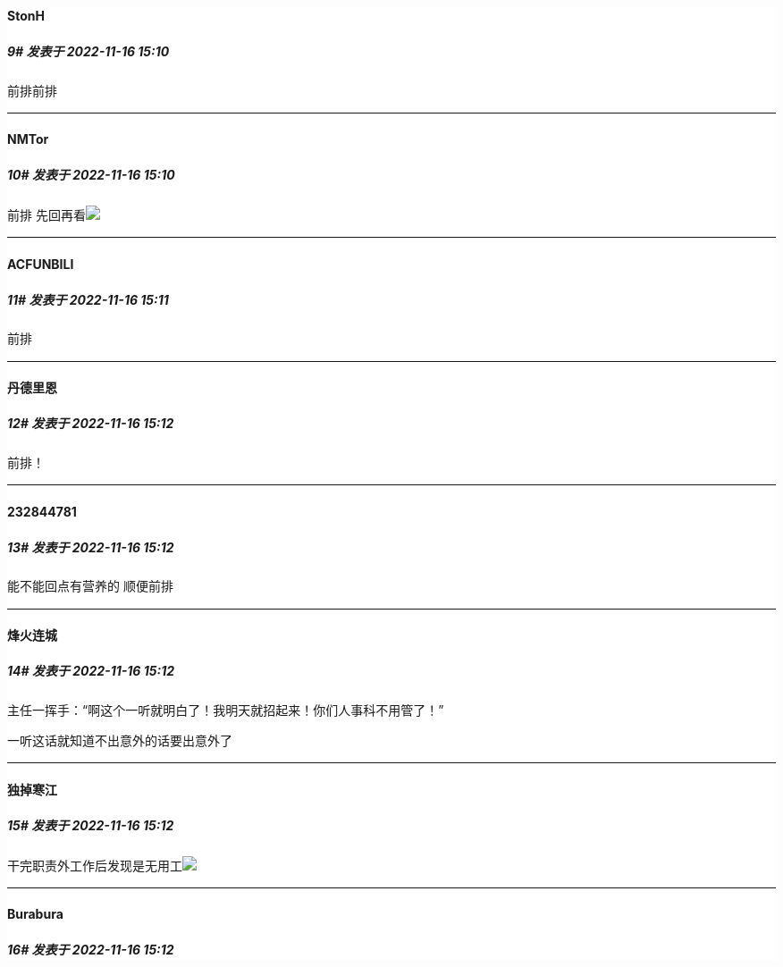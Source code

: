 ####  StonH  
##### 9#       发表于 2022-11-16 15:10

前排前排

*****

####  NMTor  
##### 10#       发表于 2022-11-16 15:10

前排
先回再看<img src="https://static.saraba1st.com/image/smiley/face2017/033.png" referrerpolicy="no-referrer">

*****

####  ACFUNBILI  
##### 11#       发表于 2022-11-16 15:11

前排

*****

####  丹德里恩  
##### 12#       发表于 2022-11-16 15:12

前排！

*****

####  232844781  
##### 13#       发表于 2022-11-16 15:12

能不能回点有营养的 顺便前排

*****

####  烽火连城  
##### 14#       发表于 2022-11-16 15:12

主任一挥手：“啊这个一听就明白了！我明天就招起来！你们人事科不用管了！”

一听这话就知道不出意外的话要出意外了

*****

####  独掉寒江  
##### 15#       发表于 2022-11-16 15:12

干完职责外工作后发现是无用工<img src="https://static.saraba1st.com/image/smiley/face2017/186.png" referrerpolicy="no-referrer">

*****

####  Burabura  
##### 16#       发表于 2022-11-16 15:12
